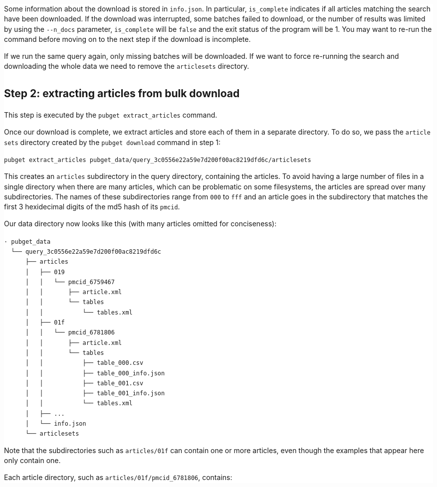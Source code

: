 Some information about the download is stored in `info.json`. In particular, `is_complete` indicates if all articles matching the search have been downloaded. If the download was interrupted, some batches failed to download, or the number of results was limited by using the `--n_docs` parameter, `is_complete` will be `false` and the exit status of the program will be 1. You may want to re-run the command before moving on to the next step if the download is incomplete.

If we run the same query again, only missing batches will be downloaded. If we want to force re-running the search and downloading the whole data we need to remove the `articlesets` directory.

## Step 2: extracting articles from bulk download

This step is executed by the `pubget extract_articles` command.

Once our download is complete, we extract articles and store each of them in a separate directory. To do so, we pass the `articlesets` directory created by the `pubget download` command in step 1:

```
pubget extract_articles pubget_data/query_3c0556e22a59e7d200f00ac8219dfd6c/articlesets
```

This creates an `articles` subdirectory in the query directory, containing the articles. To avoid having a large number of files in a single directory when there are many articles, which can be problematic on some filesystems, the articles are spread over many subdirectories. The names of these subdirectories range from `000` to `fff` and an article goes in the subdirectory that matches the first 3 hexidecimal digits of the md5 hash of its `pmcid`.

Our data directory now looks like this (with many articles omitted for conciseness):

```
· pubget_data
  └── query_3c0556e22a59e7d200f00ac8219dfd6c
      ├── articles
      │   ├── 019
      │   │   └── pmcid_6759467
      │   │       ├── article.xml
      │   │       └── tables
      │   │           └── tables.xml
      │   ├── 01f
      │   │   └── pmcid_6781806
      │   │       ├── article.xml
      │   │       └── tables
      │   │           ├── table_000.csv
      │   │           ├── table_000_info.json
      │   │           ├── table_001.csv
      │   │           ├── table_001_info.json
      │   │           └── tables.xml
      │   ├── ...
      │   └── info.json
      └── articlesets
```

Note that the subdirectories such as `articles/01f` can contain one or more articles, even though the examples that appear here only contain one.

Each article directory, such as `articles/01f/pmcid_6781806`, contains:
